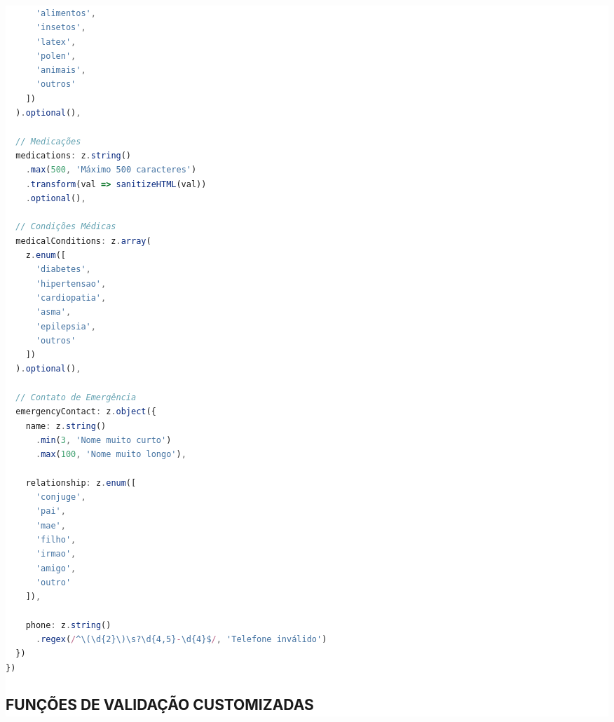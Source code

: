 ```typescript
      'alimentos',
      'insetos',
      'latex',
      'polen',
      'animais',
      'outros'
    ])
  ).optional(),
  
  // Medicações
  medications: z.string()
    .max(500, 'Máximo 500 caracteres')
    .transform(val => sanitizeHTML(val))
    .optional(),
  
  // Condições Médicas
  medicalConditions: z.array(
    z.enum([
      'diabetes',
      'hipertensao',
      'cardiopatia',
      'asma',
      'epilepsia',
      'outros'
    ])
  ).optional(),
  
  // Contato de Emergência
  emergencyContact: z.object({
    name: z.string()
      .min(3, 'Nome muito curto')
      .max(100, 'Nome muito longo'),
    
    relationship: z.enum([
      'conjuge',
      'pai',
      'mae',
      'filho',
      'irmao',
      'amigo',
      'outro'
    ]),
    
    phone: z.string()
      .regex(/^\(\d{2}\)\s?\d{4,5}-\d{4}$/, 'Telefone inválido')
  })
})
```

## FUNÇÕES DE VALIDAÇÃO CUSTOMIZADAS
